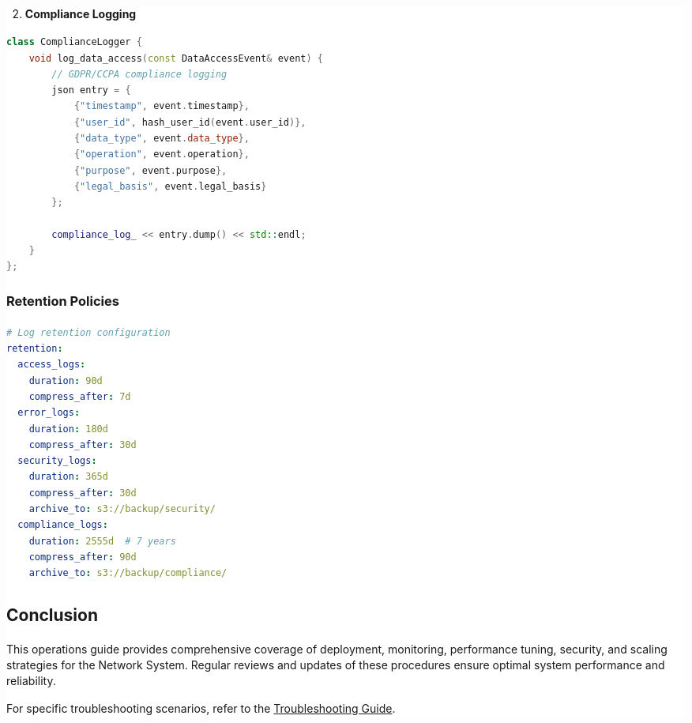 2. **Compliance Logging**
```cpp
class ComplianceLogger {
    void log_data_access(const DataAccessEvent& event) {
        // GDPR/CCPA compliance logging
        json entry = {
            {"timestamp", event.timestamp},
            {"user_id", hash_user_id(event.user_id)},
            {"data_type", event.data_type},
            {"operation", event.operation},
            {"purpose", event.purpose},
            {"legal_basis", event.legal_basis}
        };

        compliance_log_ << entry.dump() << std::endl;
    }
};
```

### Retention Policies

```yaml
# Log retention configuration
retention:
  access_logs:
    duration: 90d
    compress_after: 7d
  error_logs:
    duration: 180d
    compress_after: 30d
  security_logs:
    duration: 365d
    compress_after: 30d
    archive_to: s3://backup/security/
  compliance_logs:
    duration: 2555d  # 7 years
    compress_after: 90d
    archive_to: s3://backup/compliance/
```

## Conclusion

This operations guide provides comprehensive coverage of deployment, monitoring, performance tuning, security, and scaling strategies for the Network System. Regular reviews and updates of these procedures ensure optimal system performance and reliability.

For specific troubleshooting scenarios, refer to the [Troubleshooting Guide](TROUBLESHOOTING.md).
